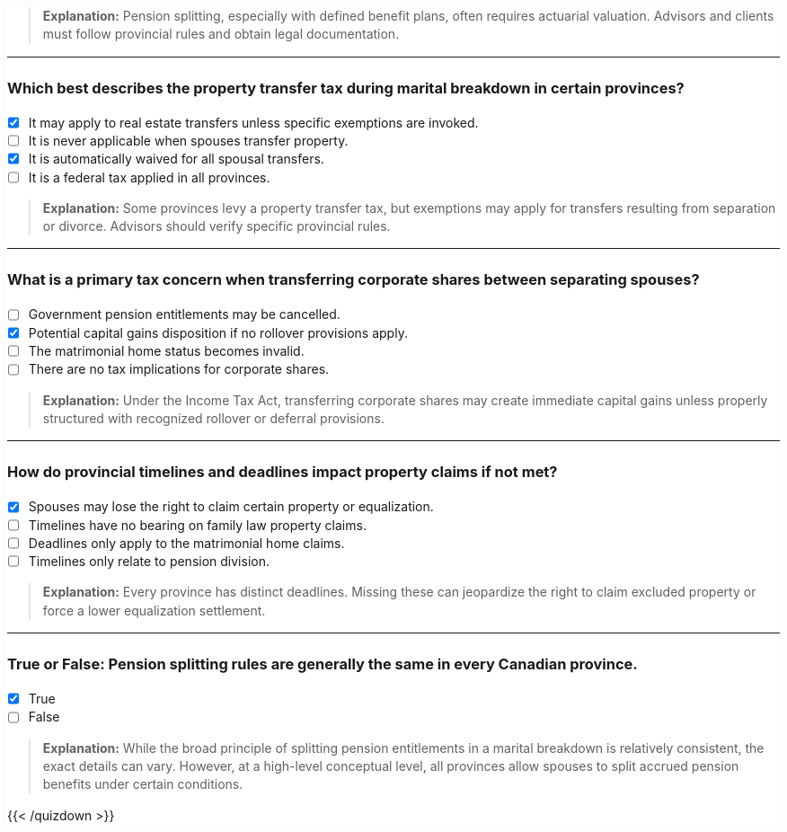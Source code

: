 > **Explanation:** Pension splitting, especially with defined benefit plans, often requires actuarial valuation. Advisors and clients must follow provincial rules and obtain legal documentation.

---

### Which best describes the property transfer tax during marital breakdown in certain provinces?

- [x] It may apply to real estate transfers unless specific exemptions are invoked.
- [ ] It is never applicable when spouses transfer property.
- [x] It is automatically waived for all spousal transfers.
- [ ] It is a federal tax applied in all provinces.

> **Explanation:** Some provinces levy a property transfer tax, but exemptions may apply for transfers resulting from separation or divorce. Advisors should verify specific provincial rules.

---

### What is a primary tax concern when transferring corporate shares between separating spouses?

- [ ] Government pension entitlements may be cancelled.
- [x] Potential capital gains disposition if no rollover provisions apply.
- [ ] The matrimonial home status becomes invalid.
- [ ] There are no tax implications for corporate shares.

> **Explanation:** Under the Income Tax Act, transferring corporate shares may create immediate capital gains unless properly structured with recognized rollover or deferral provisions.

---

### How do provincial timelines and deadlines impact property claims if not met?

- [x] Spouses may lose the right to claim certain property or equalization.
- [ ] Timelines have no bearing on family law property claims.
- [ ] Deadlines only apply to the matrimonial home claims.
- [ ] Timelines only relate to pension division.

> **Explanation:** Every province has distinct deadlines. Missing these can jeopardize the right to claim excluded property or force a lower equalization settlement.

---

### True or False: Pension splitting rules are generally the same in every Canadian province.

- [x] True
- [ ] False

> **Explanation:** While the broad principle of splitting pension entitlements in a marital breakdown is relatively consistent, the exact details can vary. However, at a high-level conceptual level, all provinces allow spouses to split accrued pension benefits under certain conditions.

{{< /quizdown >}}
